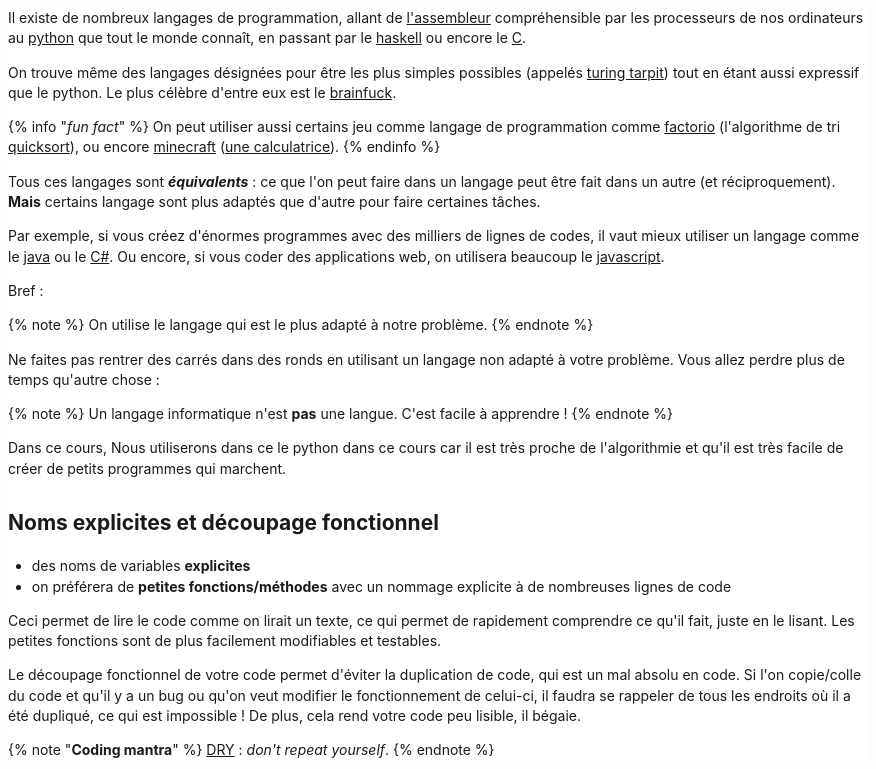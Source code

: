 Il existe de nombreux langages de programmation, allant de [l'assembleur](https://fr.wikipedia.org/wiki/Assembleur) compréhensible par les processeurs de nos ordinateurs au [python](https://fr.wikipedia.org/wiki/Python_(langage)) que tout le monde connaît, en passant par le [haskell](https://fr.wikipedia.org/wiki/Haskell) ou encore le [C](https://fr.wikipedia.org/wiki/C_(langage)).

On trouve même des langages désignées pour être les plus simples possibles (appelés [turing tarpit](https://fr.wikipedia.org/wiki/Langage_de_programmation_exotique)) tout en étant aussi expressif que le python. Le plus célèbre d'entre eux est le [brainfuck](https://fr.wikipedia.org/wiki/Brainfuck).

{% info "*fun fact*" %}
 On peut utiliser aussi certains jeu comme langage de programmation comme [factorio](https://www.factorio.com/) (l'algorithme de tri [quicksort](https://www.youtube.com/watch?v=ts5EKp9w4TU)), ou encore [minecraft](https://www.minecraft.net/) ([une calculatrice](https://www.youtube.com/watch?v=uGug-4xkw6M)).
{% endinfo %}

Tous ces langages sont ***équivalents*** : ce que l'on peut faire dans un langage peut être fait dans un autre (et réciproquement). **Mais** certains langage sont plus adaptés que d'autre pour faire certaines tâches.

Par exemple, si vous créez d'énormes programmes avec des milliers de lignes de codes, il vaut mieux utiliser un langage comme le [java](https://www.java.com/fr/) ou le [C#](https://docs.microsoft.com/fr-fr/dotnet/csharp/programming-guide/). Ou encore, si vous coder des applications web, on utilisera beaucoup le [javascript](https://developer.mozilla.org/fr/docs/Web/JavaScript).

Bref :

{% note %}
On utilise le langage qui est le plus adapté à notre problème.
{% endnote %}

Ne faites pas rentrer des carrés dans des ronds en utilisant un langage non adapté à votre problème. Vous allez perdre plus de temps qu'autre chose :

{% note %}
Un langage informatique n'est **pas** une langue. C'est facile à apprendre !
{% endnote %}

Dans ce cours, Nous utiliserons dans ce le python dans ce cours car il est très proche de l'algorithmie et qu'il est très facile de créer de petits programmes qui marchent.

## Noms explicites et découpage fonctionnel

* des noms de variables **explicites**
* on préférera de **petites fonctions/méthodes** avec un nommage explicite à de nombreuses lignes de code

Ceci permet de lire le code comme on lirait un texte, ce qui permet de rapidement comprendre ce qu'il fait, juste en le lisant. Les petites fonctions sont de plus facilement modifiables et testables.

Le découpage fonctionnel de votre code permet d'éviter la duplication de code, qui est un mal absolu en code. Si l'on copie/colle du code et qu'il y a un bug ou qu'on veut modifier le fonctionnement de celui-ci, il faudra se rappeler de tous les endroits où il a été dupliqué, ce qui est impossible ! De plus, cela rend votre code peu lisible, il bégaie.

<span id="DRY"></span>
{% note "**Coding mantra**" %}
[DRY](https://fr.wikipedia.org/wiki/Ne_vous_r%C3%A9p%C3%A9tez_pas) : *don't repeat yourself*.
{% endnote %}
